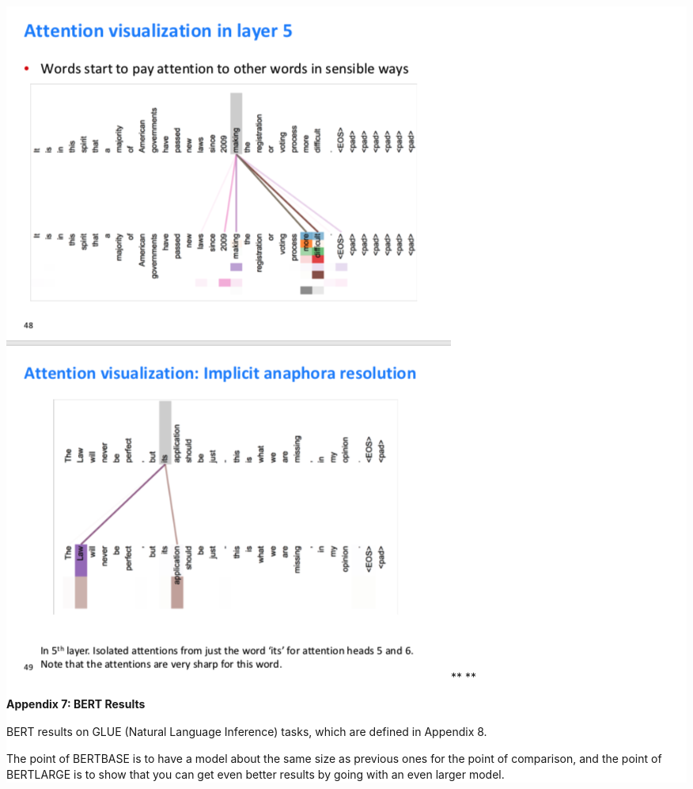 ![Screenshot 2020-01-25 at 11.08.17 PM.png](/assets/blog_resources/C0ACAD399E4DC416267A6562BE35FDEE.png)**
**

**Appendix 7: BERT Results**

BERT results on GLUE (Natural Language Inference) tasks, which are defined in Appendix 8.

The point of BERTBASE is to have a model about the same size as previous ones for the point of comparison, and the point of BERTLARGE is to show that you can get even better results by going with an even larger model.
